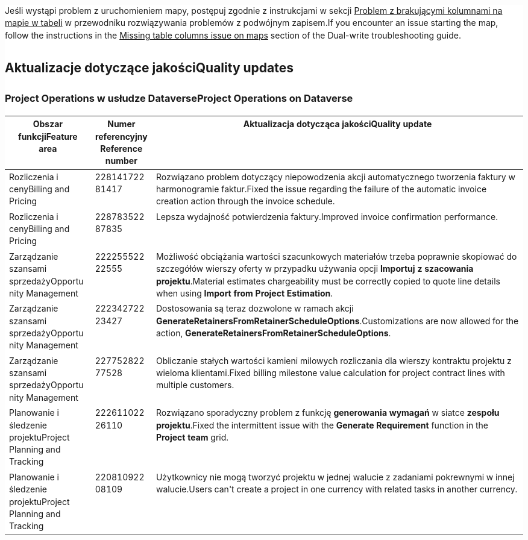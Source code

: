 <span data-ttu-id="4d00f-122">Jeśli wystąpi problem z uruchomieniem mapy, postępuj zgodnie z instrukcjami w sekcji [Problem z brakującymi kolumnami na mapie w tabeli](/dynamics365/fin-ops-core/dev-itpro/data-entities/dual-write/dual-write-troubleshooting-finops-upgrades#missing-table-columns-issue-on-maps) w przewodniku rozwiązywania problemów z podwójnym zapisem.</span><span class="sxs-lookup"><span data-stu-id="4d00f-122">If you encounter an issue starting the map, follow the instructions in the [Missing table columns issue on maps](/dynamics365/fin-ops-core/dev-itpro/data-entities/dual-write/dual-write-troubleshooting-finops-upgrades#missing-table-columns-issue-on-maps) section of the Dual-write troubleshooting guide.</span></span>

## <a name="quality-updates"></a><span data-ttu-id="4d00f-123">Aktualizacje dotyczące jakości</span><span class="sxs-lookup"><span data-stu-id="4d00f-123">Quality updates</span></span>

### <a name="project-operations-on-dataverse"></a><span data-ttu-id="4d00f-124">Project Operations w usłudze Dataverse</span><span class="sxs-lookup"><span data-stu-id="4d00f-124">Project Operations on Dataverse</span></span>

| <span data-ttu-id="4d00f-125">**Obszar funkcji**</span><span class="sxs-lookup"><span data-stu-id="4d00f-125">**Feature area**</span></span> | <span data-ttu-id="4d00f-126">**Numer referencyjny**</span><span class="sxs-lookup"><span data-stu-id="4d00f-126">**Reference number**</span></span> | <span data-ttu-id="4d00f-127">**Aktualizacja dotycząca jakości**</span><span class="sxs-lookup"><span data-stu-id="4d00f-127">**Quality update**</span></span> |
| --- | --- | --- |
| <span data-ttu-id="4d00f-128">Rozliczenia i ceny</span><span class="sxs-lookup"><span data-stu-id="4d00f-128">Billing and Pricing</span></span> | <span data-ttu-id="4d00f-129">2281417</span><span class="sxs-lookup"><span data-stu-id="4d00f-129">2281417</span></span> | <span data-ttu-id="4d00f-130">Rozwiązano problem dotyczący niepowodzenia akcji automatycznego tworzenia faktury w harmonogramie faktur.</span><span class="sxs-lookup"><span data-stu-id="4d00f-130">Fixed the issue regarding the failure of the automatic invoice creation action through the invoice schedule.</span></span> |
| <span data-ttu-id="4d00f-131">Rozliczenia i ceny</span><span class="sxs-lookup"><span data-stu-id="4d00f-131">Billing and Pricing</span></span> | <span data-ttu-id="4d00f-132">2287835</span><span class="sxs-lookup"><span data-stu-id="4d00f-132">2287835</span></span> | <span data-ttu-id="4d00f-133">Lepsza wydajność potwierdzenia faktury.</span><span class="sxs-lookup"><span data-stu-id="4d00f-133">Improved invoice confirmation performance.</span></span> |
| <span data-ttu-id="4d00f-134">Zarządzanie szansami sprzedaży</span><span class="sxs-lookup"><span data-stu-id="4d00f-134">Opportunity Management</span></span> | <span data-ttu-id="4d00f-135">2222555</span><span class="sxs-lookup"><span data-stu-id="4d00f-135">2222555</span></span> | <span data-ttu-id="4d00f-136">Możliwość obciążania wartości szacunkowych materiałów trzeba poprawnie skopiować do szczegółów wierszy oferty w przypadku używania opcji **Importuj z szacowania projektu**.</span><span class="sxs-lookup"><span data-stu-id="4d00f-136">Material estimates chargeability must be correctly copied to quote line details when using **Import from Project Estimation**.</span></span> |
| <span data-ttu-id="4d00f-137">Zarządzanie szansami sprzedaży</span><span class="sxs-lookup"><span data-stu-id="4d00f-137">Opportunity Management</span></span> | <span data-ttu-id="4d00f-138">2223427</span><span class="sxs-lookup"><span data-stu-id="4d00f-138">2223427</span></span> | <span data-ttu-id="4d00f-139">Dostosowania są teraz dozwolone w ramach akcji **GenerateRetainersFromRetainerScheduleOptions**.</span><span class="sxs-lookup"><span data-stu-id="4d00f-139">Customizations are now allowed for the action, **GenerateRetainersFromRetainerScheduleOptions**.</span></span> |
| <span data-ttu-id="4d00f-140">Zarządzanie szansami sprzedaży</span><span class="sxs-lookup"><span data-stu-id="4d00f-140">Opportunity Management</span></span> | <span data-ttu-id="4d00f-141">2277528</span><span class="sxs-lookup"><span data-stu-id="4d00f-141">2277528</span></span> | <span data-ttu-id="4d00f-142">Obliczanie stałych wartości kamieni milowych rozliczania dla wierszy kontraktu projektu z wieloma klientami.</span><span class="sxs-lookup"><span data-stu-id="4d00f-142">Fixed billing milestone value calculation for project contract lines with multiple customers.</span></span> |
| <span data-ttu-id="4d00f-143">Planowanie i śledzenie projektu</span><span class="sxs-lookup"><span data-stu-id="4d00f-143">Project Planning and Tracking</span></span> | <span data-ttu-id="4d00f-144">2226110</span><span class="sxs-lookup"><span data-stu-id="4d00f-144">2226110</span></span> | <span data-ttu-id="4d00f-145">Rozwiązano sporadyczny problem z funkcję **generowania wymagań** w siatce **zespołu projektu**.</span><span class="sxs-lookup"><span data-stu-id="4d00f-145">Fixed the intermittent issue with the **Generate Requirement** function in the **Project team** grid.</span></span> |
| <span data-ttu-id="4d00f-146">Planowanie i śledzenie projektu</span><span class="sxs-lookup"><span data-stu-id="4d00f-146">Project Planning and Tracking</span></span> | <span data-ttu-id="4d00f-147">2208109</span><span class="sxs-lookup"><span data-stu-id="4d00f-147">2208109</span></span> | <span data-ttu-id="4d00f-148">Użytkownicy nie mogą tworzyć projektu w jednej walucie z zadaniami pokrewnymi w innej walucie.</span><span class="sxs-lookup"><span data-stu-id="4d00f-148">Users can't create a project in one currency with related tasks in another currency.</span></span> |